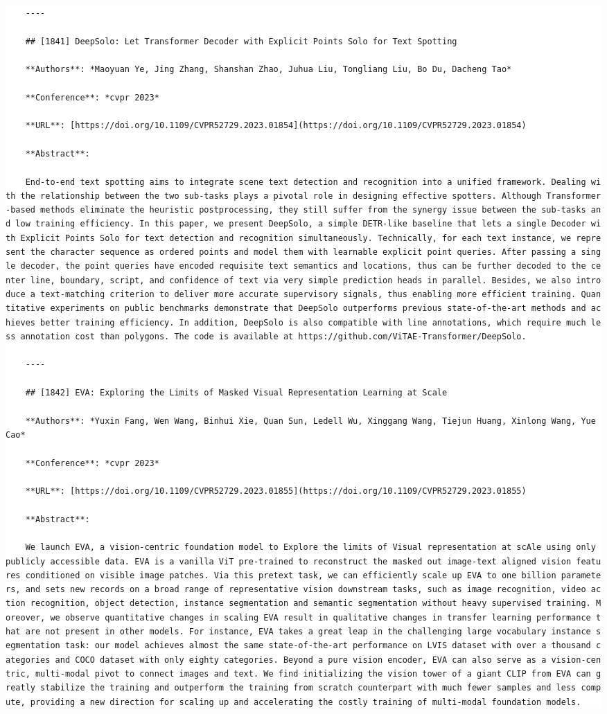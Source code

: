         ----

        ## [1841] DeepSolo: Let Transformer Decoder with Explicit Points Solo for Text Spotting

        **Authors**: *Maoyuan Ye, Jing Zhang, Shanshan Zhao, Juhua Liu, Tongliang Liu, Bo Du, Dacheng Tao*

        **Conference**: *cvpr 2023*

        **URL**: [https://doi.org/10.1109/CVPR52729.2023.01854](https://doi.org/10.1109/CVPR52729.2023.01854)

        **Abstract**:

        End-to-end text spotting aims to integrate scene text detection and recognition into a unified framework. Dealing with the relationship between the two sub-tasks plays a pivotal role in designing effective spotters. Although Transformer-based methods eliminate the heuristic postprocessing, they still suffer from the synergy issue between the sub-tasks and low training efficiency. In this paper, we present DeepSolo, a simple DETR-like baseline that lets a single Decoder with Explicit Points Solo for text detection and recognition simultaneously. Technically, for each text instance, we represent the character sequence as ordered points and model them with learnable explicit point queries. After passing a single decoder, the point queries have encoded requisite text semantics and locations, thus can be further decoded to the center line, boundary, script, and confidence of text via very simple prediction heads in parallel. Besides, we also introduce a text-matching criterion to deliver more accurate supervisory signals, thus enabling more efficient training. Quantitative experiments on public benchmarks demonstrate that DeepSolo outperforms previous state-of-the-art methods and achieves better training efficiency. In addition, DeepSolo is also compatible with line annotations, which require much less annotation cost than polygons. The code is available at https://github.com/ViTAE-Transformer/DeepSolo.

        ----

        ## [1842] EVA: Exploring the Limits of Masked Visual Representation Learning at Scale

        **Authors**: *Yuxin Fang, Wen Wang, Binhui Xie, Quan Sun, Ledell Wu, Xinggang Wang, Tiejun Huang, Xinlong Wang, Yue Cao*

        **Conference**: *cvpr 2023*

        **URL**: [https://doi.org/10.1109/CVPR52729.2023.01855](https://doi.org/10.1109/CVPR52729.2023.01855)

        **Abstract**:

        We launch EVA, a vision-centric foundation model to Explore the limits of Visual representation at scAle using only publicly accessible data. EVA is a vanilla ViT pre-trained to reconstruct the masked out image-text aligned vision features conditioned on visible image patches. Via this pretext task, we can efficiently scale up EVA to one billion parameters, and sets new records on a broad range of representative vision downstream tasks, such as image recognition, video action recognition, object detection, instance segmentation and semantic segmentation without heavy supervised training. Moreover, we observe quantitative changes in scaling EVA result in qualitative changes in transfer learning performance that are not present in other models. For instance, EVA takes a great leap in the challenging large vocabulary instance segmentation task: our model achieves almost the same state-of-the-art performance on LVIS dataset with over a thousand categories and COCO dataset with only eighty categories. Beyond a pure vision encoder, EVA can also serve as a vision-centric, multi-modal pivot to connect images and text. We find initializing the vision tower of a giant CLIP from EVA can greatly stabilize the training and outperform the training from scratch counterpart with much fewer samples and less compute, providing a new direction for scaling up and accelerating the costly training of multi-modal foundation models.
